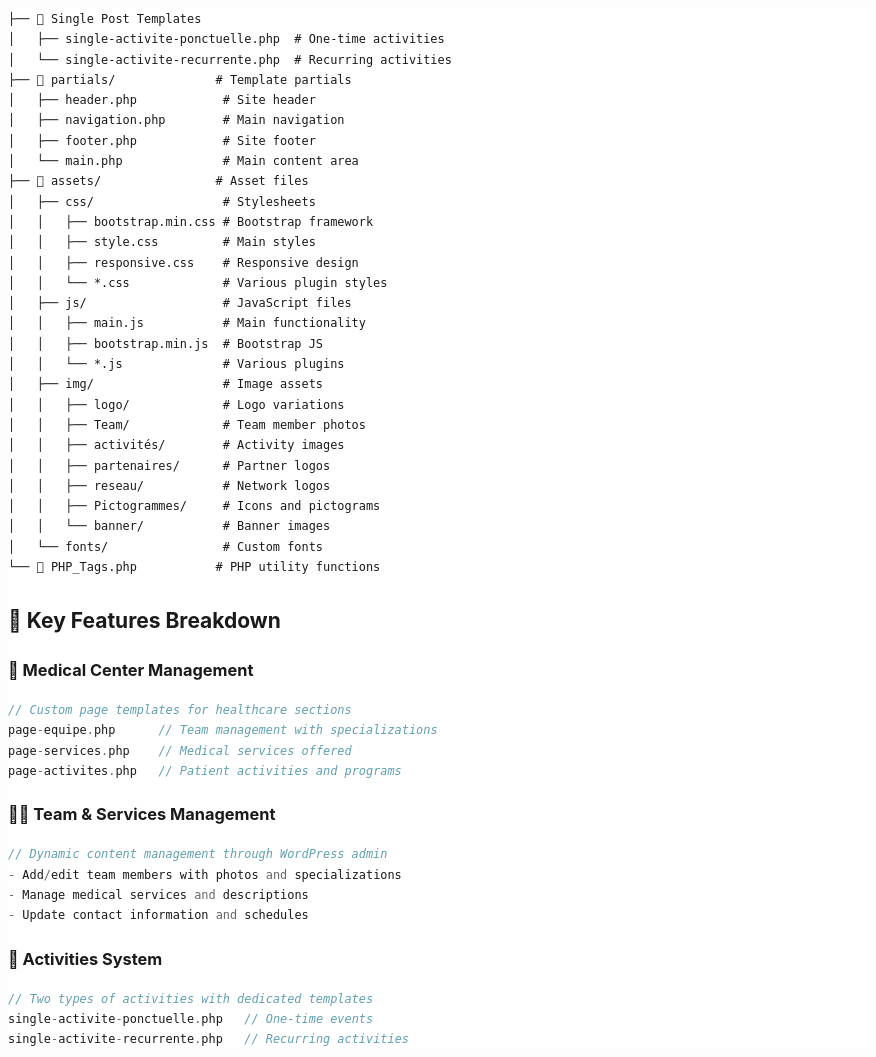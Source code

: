 ```
├── 📄 Single Post Templates
│   ├── single-activite-ponctuelle.php  # One-time activities
│   └── single-activite-recurrente.php  # Recurring activities
├── 📁 partials/              # Template partials
│   ├── header.php            # Site header
│   ├── navigation.php        # Main navigation
│   ├── footer.php            # Site footer
│   └── main.php              # Main content area
├── 📁 assets/                # Asset files
│   ├── css/                  # Stylesheets
│   │   ├── bootstrap.min.css # Bootstrap framework
│   │   ├── style.css         # Main styles
│   │   ├── responsive.css    # Responsive design
│   │   └── *.css             # Various plugin styles
│   ├── js/                   # JavaScript files
│   │   ├── main.js           # Main functionality
│   │   ├── bootstrap.min.js  # Bootstrap JS
│   │   └── *.js              # Various plugins
│   ├── img/                  # Image assets
│   │   ├── logo/             # Logo variations
│   │   ├── Team/             # Team member photos
│   │   ├── activités/        # Activity images
│   │   ├── partenaires/      # Partner logos
│   │   ├── reseau/           # Network logos
│   │   ├── Pictogrammes/     # Icons and pictograms
│   │   └── banner/           # Banner images
│   └── fonts/                # Custom fonts
└── 📄 PHP_Tags.php           # PHP utility functions
```

## 🎯 Key Features Breakdown

### 🏥 Medical Center Management
```php
// Custom page templates for healthcare sections
page-equipe.php      // Team management with specializations
page-services.php    // Medical services offered
page-activites.php   // Patient activities and programs
```

### 👨‍⚕️ Team & Services Management
```php
// Dynamic content management through WordPress admin
- Add/edit team members with photos and specializations
- Manage medical services and descriptions
- Update contact information and schedules
```

### 📅 Activities System
```php
// Two types of activities with dedicated templates
single-activite-ponctuelle.php   // One-time events
single-activite-recurrente.php   // Recurring activities
```
